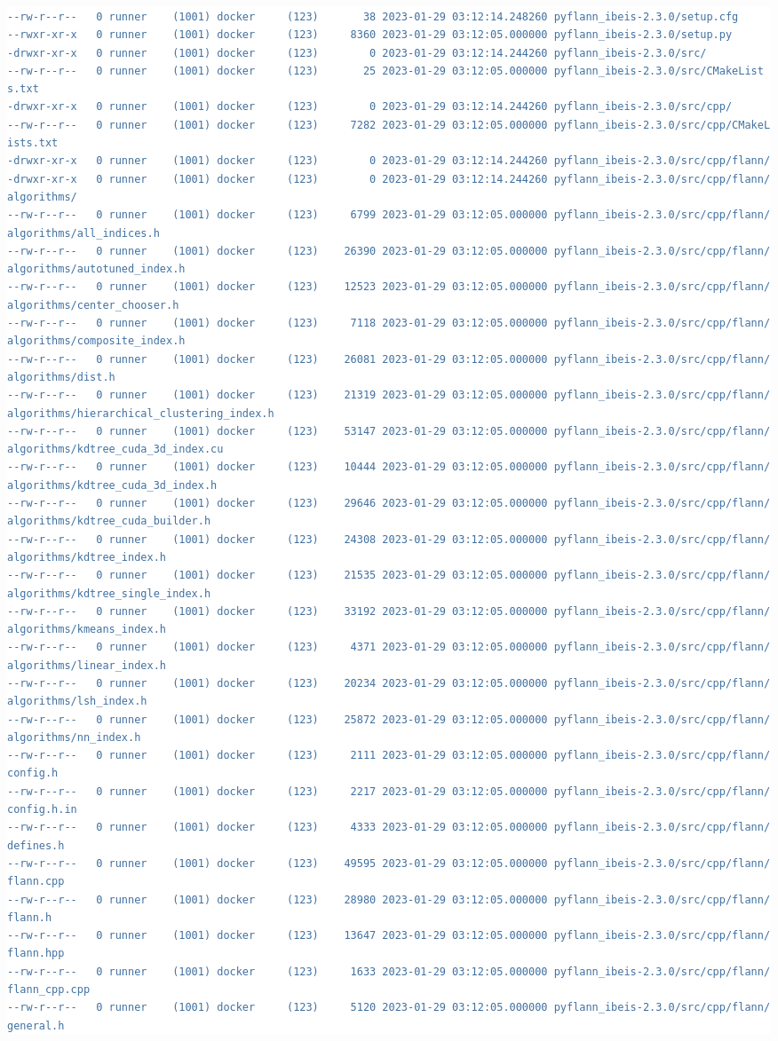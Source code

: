 ```diff
--rw-r--r--   0 runner    (1001) docker     (123)       38 2023-01-29 03:12:14.248260 pyflann_ibeis-2.3.0/setup.cfg
--rwxr-xr-x   0 runner    (1001) docker     (123)     8360 2023-01-29 03:12:05.000000 pyflann_ibeis-2.3.0/setup.py
-drwxr-xr-x   0 runner    (1001) docker     (123)        0 2023-01-29 03:12:14.244260 pyflann_ibeis-2.3.0/src/
--rw-r--r--   0 runner    (1001) docker     (123)       25 2023-01-29 03:12:05.000000 pyflann_ibeis-2.3.0/src/CMakeLists.txt
-drwxr-xr-x   0 runner    (1001) docker     (123)        0 2023-01-29 03:12:14.244260 pyflann_ibeis-2.3.0/src/cpp/
--rw-r--r--   0 runner    (1001) docker     (123)     7282 2023-01-29 03:12:05.000000 pyflann_ibeis-2.3.0/src/cpp/CMakeLists.txt
-drwxr-xr-x   0 runner    (1001) docker     (123)        0 2023-01-29 03:12:14.244260 pyflann_ibeis-2.3.0/src/cpp/flann/
-drwxr-xr-x   0 runner    (1001) docker     (123)        0 2023-01-29 03:12:14.244260 pyflann_ibeis-2.3.0/src/cpp/flann/algorithms/
--rw-r--r--   0 runner    (1001) docker     (123)     6799 2023-01-29 03:12:05.000000 pyflann_ibeis-2.3.0/src/cpp/flann/algorithms/all_indices.h
--rw-r--r--   0 runner    (1001) docker     (123)    26390 2023-01-29 03:12:05.000000 pyflann_ibeis-2.3.0/src/cpp/flann/algorithms/autotuned_index.h
--rw-r--r--   0 runner    (1001) docker     (123)    12523 2023-01-29 03:12:05.000000 pyflann_ibeis-2.3.0/src/cpp/flann/algorithms/center_chooser.h
--rw-r--r--   0 runner    (1001) docker     (123)     7118 2023-01-29 03:12:05.000000 pyflann_ibeis-2.3.0/src/cpp/flann/algorithms/composite_index.h
--rw-r--r--   0 runner    (1001) docker     (123)    26081 2023-01-29 03:12:05.000000 pyflann_ibeis-2.3.0/src/cpp/flann/algorithms/dist.h
--rw-r--r--   0 runner    (1001) docker     (123)    21319 2023-01-29 03:12:05.000000 pyflann_ibeis-2.3.0/src/cpp/flann/algorithms/hierarchical_clustering_index.h
--rw-r--r--   0 runner    (1001) docker     (123)    53147 2023-01-29 03:12:05.000000 pyflann_ibeis-2.3.0/src/cpp/flann/algorithms/kdtree_cuda_3d_index.cu
--rw-r--r--   0 runner    (1001) docker     (123)    10444 2023-01-29 03:12:05.000000 pyflann_ibeis-2.3.0/src/cpp/flann/algorithms/kdtree_cuda_3d_index.h
--rw-r--r--   0 runner    (1001) docker     (123)    29646 2023-01-29 03:12:05.000000 pyflann_ibeis-2.3.0/src/cpp/flann/algorithms/kdtree_cuda_builder.h
--rw-r--r--   0 runner    (1001) docker     (123)    24308 2023-01-29 03:12:05.000000 pyflann_ibeis-2.3.0/src/cpp/flann/algorithms/kdtree_index.h
--rw-r--r--   0 runner    (1001) docker     (123)    21535 2023-01-29 03:12:05.000000 pyflann_ibeis-2.3.0/src/cpp/flann/algorithms/kdtree_single_index.h
--rw-r--r--   0 runner    (1001) docker     (123)    33192 2023-01-29 03:12:05.000000 pyflann_ibeis-2.3.0/src/cpp/flann/algorithms/kmeans_index.h
--rw-r--r--   0 runner    (1001) docker     (123)     4371 2023-01-29 03:12:05.000000 pyflann_ibeis-2.3.0/src/cpp/flann/algorithms/linear_index.h
--rw-r--r--   0 runner    (1001) docker     (123)    20234 2023-01-29 03:12:05.000000 pyflann_ibeis-2.3.0/src/cpp/flann/algorithms/lsh_index.h
--rw-r--r--   0 runner    (1001) docker     (123)    25872 2023-01-29 03:12:05.000000 pyflann_ibeis-2.3.0/src/cpp/flann/algorithms/nn_index.h
--rw-r--r--   0 runner    (1001) docker     (123)     2111 2023-01-29 03:12:05.000000 pyflann_ibeis-2.3.0/src/cpp/flann/config.h
--rw-r--r--   0 runner    (1001) docker     (123)     2217 2023-01-29 03:12:05.000000 pyflann_ibeis-2.3.0/src/cpp/flann/config.h.in
--rw-r--r--   0 runner    (1001) docker     (123)     4333 2023-01-29 03:12:05.000000 pyflann_ibeis-2.3.0/src/cpp/flann/defines.h
--rw-r--r--   0 runner    (1001) docker     (123)    49595 2023-01-29 03:12:05.000000 pyflann_ibeis-2.3.0/src/cpp/flann/flann.cpp
--rw-r--r--   0 runner    (1001) docker     (123)    28980 2023-01-29 03:12:05.000000 pyflann_ibeis-2.3.0/src/cpp/flann/flann.h
--rw-r--r--   0 runner    (1001) docker     (123)    13647 2023-01-29 03:12:05.000000 pyflann_ibeis-2.3.0/src/cpp/flann/flann.hpp
--rw-r--r--   0 runner    (1001) docker     (123)     1633 2023-01-29 03:12:05.000000 pyflann_ibeis-2.3.0/src/cpp/flann/flann_cpp.cpp
--rw-r--r--   0 runner    (1001) docker     (123)     5120 2023-01-29 03:12:05.000000 pyflann_ibeis-2.3.0/src/cpp/flann/general.h
```
